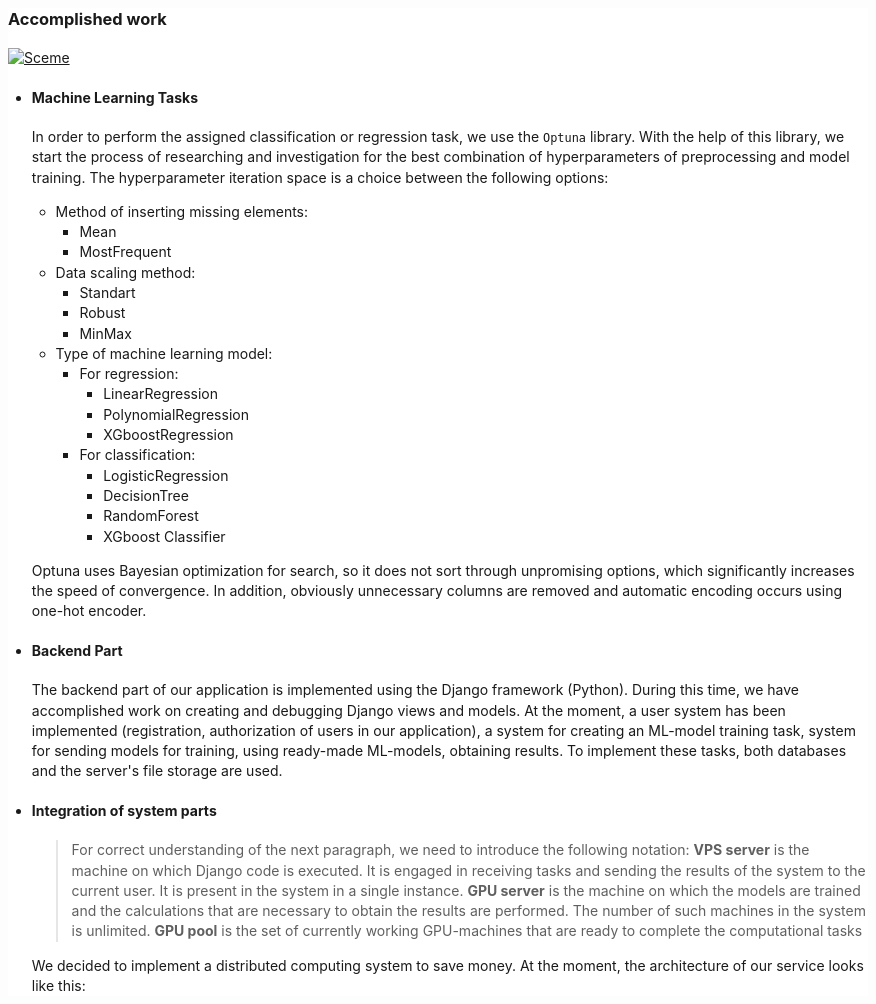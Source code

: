 ### Accomplished work
[![Sceme](https://i.ibb.co/mJXFhkb/git2.png)](https://github.com/r-kulik/clickml)

* #### Machine Learning Tasks
   In order to perform the assigned classification or regression task, we use the `Optuna` library. With the help of this library, we start the process of researching and investigation for the best combination of hyperparameters of preprocessing and model training. The hyperparameter iteration space is a choice between the following options:
    * Method of inserting missing elements:
        * Mean
        * MostFrequent
    * Data scaling method:
        * Standart
        * Robust
        * MinMax
    * Type of machine learning model:
        * For regression:
            * LinearRegression
            * PolynomialRegression
            * XGboostRegression
        * For classification:
            * LogisticRegression
            * DecisionTree
            * RandomForest
            * XGboost Classifier

    Optuna uses Bayesian optimization for search, so it does not sort through unpromising options, which significantly increases the speed of convergence.
    In addition, obviously unnecessary columns are removed and automatic encoding occurs using one-hot encoder.

* #### Backend Part

    The backend part of our application is implemented using the Django framework (Python). During this time, we have accomplished work on creating and debugging Django views and models. At the moment, a user system has been implemented (registration, authorization of users in our application), a system for creating an ML-model training task, system for sending models for training, using ready-made ML-models, obtaining results. To implement these tasks, both databases and the server's file storage are used.

* #### Integration of system parts
    > For correct understanding of the next paragraph, we need to introduce the following notation:
        **VPS server** is the machine on which Django code is executed. It is engaged in receiving tasks and sending the results of the system to the current user. It is present in the system in a single instance.
        **GPU server** is the machine on which the models are trained and the calculations that are necessary to obtain the results are performed. The number of such machines in the system is unlimited.
        **GPU pool** is the set of currently working GPU-machines that are ready to complete the computational tasks

    We decided to implement a distributed computing system to save money. At the moment, the architecture of our service looks like this:

